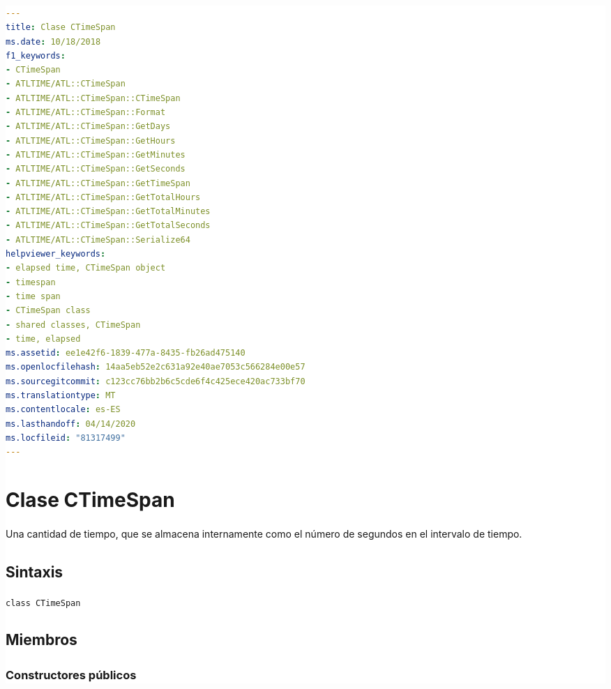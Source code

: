 ```yaml
---
title: Clase CTimeSpan
ms.date: 10/18/2018
f1_keywords:
- CTimeSpan
- ATLTIME/ATL::CTimeSpan
- ATLTIME/ATL::CTimeSpan::CTimeSpan
- ATLTIME/ATL::CTimeSpan::Format
- ATLTIME/ATL::CTimeSpan::GetDays
- ATLTIME/ATL::CTimeSpan::GetHours
- ATLTIME/ATL::CTimeSpan::GetMinutes
- ATLTIME/ATL::CTimeSpan::GetSeconds
- ATLTIME/ATL::CTimeSpan::GetTimeSpan
- ATLTIME/ATL::CTimeSpan::GetTotalHours
- ATLTIME/ATL::CTimeSpan::GetTotalMinutes
- ATLTIME/ATL::CTimeSpan::GetTotalSeconds
- ATLTIME/ATL::CTimeSpan::Serialize64
helpviewer_keywords:
- elapsed time, CTimeSpan object
- timespan
- time span
- CTimeSpan class
- shared classes, CTimeSpan
- time, elapsed
ms.assetid: ee1e42f6-1839-477a-8435-fb26ad475140
ms.openlocfilehash: 14aa5eb52e2c631a92e40ae7053c566284e00e57
ms.sourcegitcommit: c123cc76bb2b6c5cde6f4c425ece420ac733bf70
ms.translationtype: MT
ms.contentlocale: es-ES
ms.lasthandoff: 04/14/2020
ms.locfileid: "81317499"
---
```

# <a name="ctimespan-class"></a>Clase CTimeSpan

Una cantidad de tiempo, que se almacena internamente como el número de segundos en el intervalo de tiempo.

## <a name="syntax"></a>Sintaxis

```
class CTimeSpan
```

## <a name="members"></a>Miembros

### <a name="public-constructors"></a>Constructores públicos
